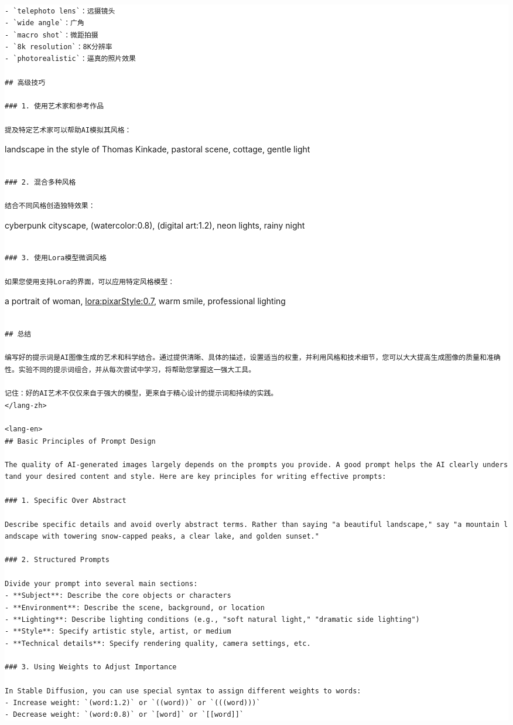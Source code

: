 ```
- `telephoto lens`：远摄镜头
- `wide angle`：广角
- `macro shot`：微距拍摄
- `8k resolution`：8K分辨率
- `photorealistic`：逼真的照片效果

## 高级技巧

### 1. 使用艺术家和参考作品

提及特定艺术家可以帮助AI模拟其风格：
```
landscape in the style of Thomas Kinkade, pastoral scene, cottage, gentle light
```

### 2. 混合多种风格

结合不同风格创造独特效果：
```
cyberpunk cityscape, (watercolor:0.8), (digital art:1.2), neon lights, rainy night
```

### 3. 使用Lora模型微调风格

如果您使用支持Lora的界面，可以应用特定风格模型：
```
a portrait of woman, <lora:pixarStyle:0.7>, warm smile, professional lighting
```

## 总结

编写好的提示词是AI图像生成的艺术和科学结合。通过提供清晰、具体的描述，设置适当的权重，并利用风格和技术细节，您可以大大提高生成图像的质量和准确性。实验不同的提示词组合，并从每次尝试中学习，将帮助您掌握这一强大工具。

记住：好的AI艺术不仅仅来自于强大的模型，更来自于精心设计的提示词和持续的实践。
</lang-zh>

<lang-en>
## Basic Principles of Prompt Design

The quality of AI-generated images largely depends on the prompts you provide. A good prompt helps the AI clearly understand your desired content and style. Here are key principles for writing effective prompts:

### 1. Specific Over Abstract

Describe specific details and avoid overly abstract terms. Rather than saying "a beautiful landscape," say "a mountain landscape with towering snow-capped peaks, a clear lake, and golden sunset."

### 2. Structured Prompts

Divide your prompt into several main sections:
- **Subject**: Describe the core objects or characters
- **Environment**: Describe the scene, background, or location
- **Lighting**: Describe lighting conditions (e.g., "soft natural light," "dramatic side lighting")
- **Style**: Specify artistic style, artist, or medium
- **Technical details**: Specify rendering quality, camera settings, etc.

### 3. Using Weights to Adjust Importance

In Stable Diffusion, you can use special syntax to assign different weights to words:
- Increase weight: `(word:1.2)` or `((word))` or `(((word)))`
- Decrease weight: `(word:0.8)` or `[word]` or `[[word]]`

```